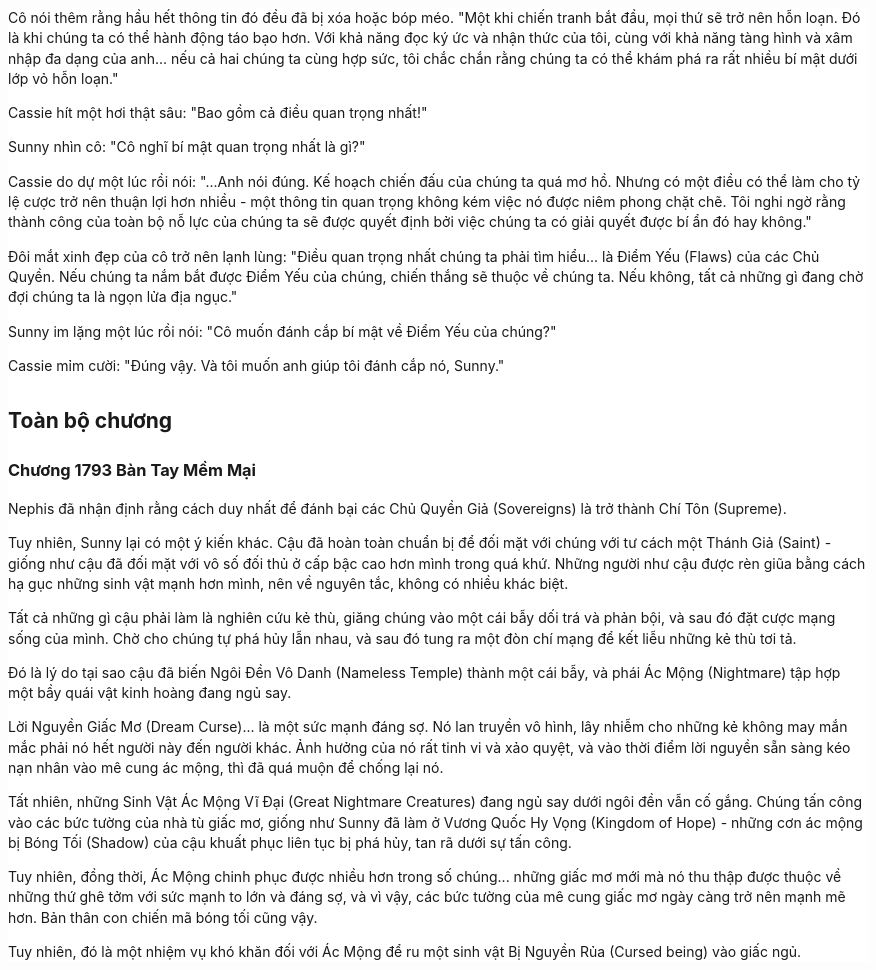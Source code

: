 Cô nói thêm rằng hầu hết thông tin đó đều đã bị xóa hoặc bóp méo. "Một khi chiến tranh bắt đầu, mọi thứ sẽ trở nên hỗn loạn. Đó là khi chúng ta có thể hành động táo bạo hơn. Với khả năng đọc ký ức và nhận thức của tôi, cùng với khả năng tàng hình và xâm nhập đa dạng của anh... nếu cả hai chúng ta cùng hợp sức, tôi chắc chắn rằng chúng ta có thể khám phá ra rất nhiều bí mật dưới lớp vỏ hỗn loạn."

Cassie hít một hơi thật sâu: "Bao gồm cả điều quan trọng nhất!"

Sunny nhìn cô: "Cô nghĩ bí mật quan trọng nhất là gì?"

Cassie do dự một lúc rồi nói: "...Anh nói đúng. Kế hoạch chiến đấu của chúng ta quá mơ hồ. Nhưng có một điều có thể làm cho tỷ lệ cược trở nên thuận lợi hơn nhiều - một thông tin quan trọng không kém việc nó được niêm phong chặt chẽ. Tôi nghi ngờ rằng thành công của toàn bộ nỗ lực của chúng ta sẽ được quyết định bởi việc chúng ta có giải quyết được bí ẩn đó hay không."

Đôi mắt xinh đẹp của cô trở nên lạnh lùng: "Điều quan trọng nhất chúng ta phải tìm hiểu... là Điểm Yếu (Flaws) của các Chủ Quyền. Nếu chúng ta nắm bắt được Điểm Yếu của chúng, chiến thắng sẽ thuộc về chúng ta. Nếu không, tất cả những gì đang chờ đợi chúng ta là ngọn lửa địa ngục."

Sunny im lặng một lúc rồi nói: "Cô muốn đánh cắp bí mật về Điểm Yếu của chúng?"

Cassie mỉm cười: "Đúng vậy. Và tôi muốn anh giúp tôi đánh cắp nó, Sunny."

## Toàn bộ chương

### Chương 1793 Bàn Tay Mềm Mại

Nephis đã nhận định rằng cách duy nhất để đánh bại các Chủ Quyền Giả (Sovereigns) là trở thành Chí Tôn (Supreme).

Tuy nhiên, Sunny lại có một ý kiến khác. Cậu đã hoàn toàn chuẩn bị để đối mặt với chúng với tư cách một Thánh Giả (Saint) - giống như cậu đã đối mặt với vô số đối thủ ở cấp bậc cao hơn mình trong quá khứ. Những người như cậu được rèn giũa bằng cách hạ gục những sinh vật mạnh hơn mình, nên về nguyên tắc, không có nhiều khác biệt.

Tất cả những gì cậu phải làm là nghiên cứu kẻ thù, giăng chúng vào một cái bẫy dối trá và phản bội, và sau đó đặt cược mạng sống của mình. Chờ cho chúng tự phá hủy lẫn nhau, và sau đó tung ra một đòn chí mạng để kết liễu những kẻ thù tơi tả.

Đó là lý do tại sao cậu đã biến Ngôi Đền Vô Danh (Nameless Temple) thành một cái bẫy, và phái Ác Mộng (Nightmare) tập hợp một bầy quái vật kinh hoàng đang ngủ say.

Lời Nguyền Giấc Mơ (Dream Curse)... là một sức mạnh đáng sợ. Nó lan truyền vô hình, lây nhiễm cho những kẻ không may mắn mắc phải nó hết người này đến người khác. Ảnh hưởng của nó rất tinh vi và xảo quyệt, và vào thời điểm lời nguyền sẵn sàng kéo nạn nhân vào mê cung ác mộng, thì đã quá muộn để chống lại nó.

Tất nhiên, những Sinh Vật Ác Mộng Vĩ Đại (Great Nightmare Creatures) đang ngủ say dưới ngôi đền vẫn cố gắng. Chúng tấn công vào các bức tường của nhà tù giấc mơ, giống như Sunny đã làm ở Vương Quốc Hy Vọng (Kingdom of Hope) - những cơn ác mộng bị Bóng Tối (Shadow) của cậu khuất phục liên tục bị phá hủy, tan rã dưới sự tấn công.

Tuy nhiên, đồng thời, Ác Mộng chinh phục được nhiều hơn trong số chúng... những giấc mơ mới mà nó thu thập được thuộc về những thứ ghê tởm với sức mạnh to lớn và đáng sợ, và vì vậy, các bức tường của mê cung giấc mơ ngày càng trở nên mạnh mẽ hơn. Bản thân con chiến mã bóng tối cũng vậy.

Tuy nhiên, đó là một nhiệm vụ khó khăn đối với Ác Mộng để ru một sinh vật Bị Nguyền Rủa (Cursed being) vào giấc ngủ.
